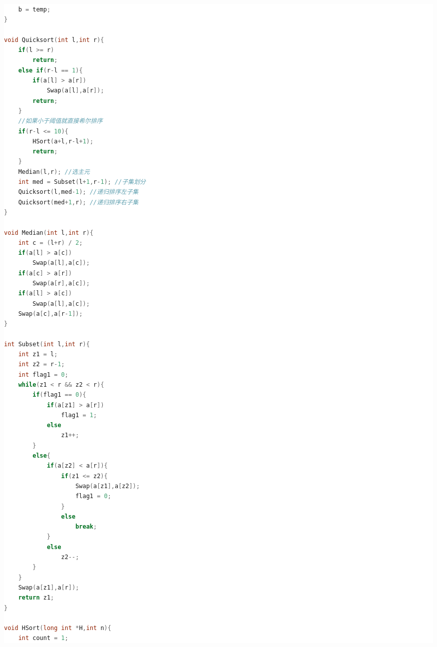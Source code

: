 ```cpp
    b = temp;
}

void Quicksort(int l,int r){
    if(l >= r)
        return;
    else if(r-l == 1){
        if(a[l] > a[r])
            Swap(a[l],a[r]);
        return;
    }
    //如果小于阈值就直接希尔排序
    if(r-l <= 10){
        HSort(a+l,r-l+1);
        return;
    }
    Median(l,r); //选主元
    int med = Subset(l+1,r-1); //子集划分
    Quicksort(l,med-1); //递归排序左子集
    Quicksort(med+1,r); //递归排序右子集
}

void Median(int l,int r){
    int c = (l+r) / 2;
    if(a[l] > a[c])
        Swap(a[l],a[c]);
    if(a[c] > a[r])
        Swap(a[r],a[c]);
    if(a[l] > a[c])
        Swap(a[l],a[c]);
    Swap(a[c],a[r-1]);
}

int Subset(int l,int r){
    int z1 = l;
    int z2 = r-1;
    int flag1 = 0;
    while(z1 < r && z2 < r){
        if(flag1 == 0){
            if(a[z1] > a[r])
                flag1 = 1;
            else
                z1++;
        }
        else{
            if(a[z2] < a[r]){
                if(z1 <= z2){
                    Swap(a[z1],a[z2]);
                    flag1 = 0;
                }
                else
                    break;
            }
            else
                z2--;
        }
    }
    Swap(a[z1],a[r]);
    return z1;
}

void HSort(long int *H,int n){
    int count = 1;
```